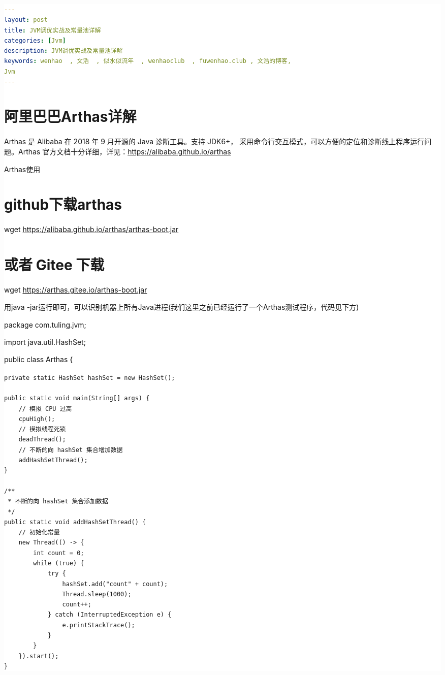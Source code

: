 ```yaml
---
layout: post
title: JVM调优实战及常量池详解
categories: [Jvm]
description: JVM调优实战及常量池详解
keywords: wenhao  , 文浩  , 似水似流年  , wenhaoclub  , fuwenhao.club , 文浩的博客,
Jvm
---
```

# 阿里巴巴Arthas详解
Arthas 是 Alibaba 在 2018 年 9 月开源的 Java 诊断工具。支持 JDK6+， 采用命令行交互模式，可以方便的定位和诊断线上程序运行问题。Arthas 官方文档十分详细，详见：https://alibaba.github.io/arthas

 Arthas使用
# github下载arthas
wget https://alibaba.github.io/arthas/arthas-boot.jar
# 或者 Gitee 下载
wget https://arthas.gitee.io/arthas-boot.jar

用java -jar运行即可，可以识别机器上所有Java进程(我们这里之前已经运行了一个Arthas测试程序，代码见下方)


package com.tuling.jvm;

import java.util.HashSet;

public class Arthas {

    private static HashSet hashSet = new HashSet();

    public static void main(String[] args) {
        // 模拟 CPU 过高
        cpuHigh();
        // 模拟线程死锁
        deadThread();
        // 不断的向 hashSet 集合增加数据
        addHashSetThread();
    }

    /**
     * 不断的向 hashSet 集合添加数据
     */
    public static void addHashSetThread() {
        // 初始化常量
        new Thread(() -> {
            int count = 0;
            while (true) {
                try {
                    hashSet.add("count" + count);
                    Thread.sleep(1000);
                    count++;
                } catch (InterruptedException e) {
                    e.printStackTrace();
                }
            }
        }).start();
    }
